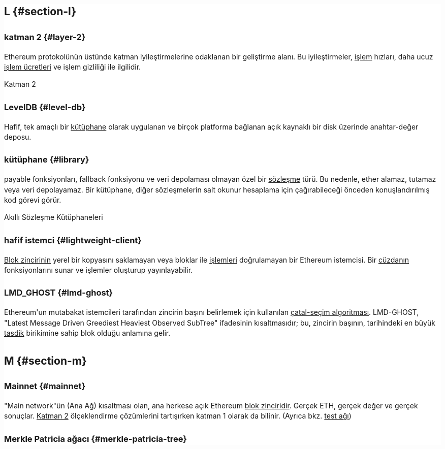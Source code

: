 <Divider />

## L {#section-l}

### katman 2 {#layer-2}

Ethereum protokolünün üstünde katman iyileştirmelerine odaklanan bir geliştirme alanı. Bu iyileştirmeler, [işlem](#transaction) hızları, daha ucuz [işlem ücretleri](#transaction-fee) ve işlem gizliliği ile ilgilidir.

<DocLink to="/developers/docs/scaling/#layer-2-scaling">
  Katman 2
</DocLink>

### LevelDB {#level-db}

Hafif, tek amaçlı bir [kütüphane](#library) olarak uygulanan ve birçok platforma bağlanan açık kaynaklı bir disk üzerinde anahtar-değer deposu.

### kütüphane {#library}

payable fonksiyonları, fallback fonksiyonu ve veri depolaması olmayan özel bir [sözleşme](#smart-contract) türü. Bu nedenle, ether alamaz, tutamaz veya veri depolayamaz. Bir kütüphane, diğer sözleşmelerin salt okunur hesaplama için çağırabileceği önceden konuşlandırılmış kod görevi görür.

<DocLink to="/developers/docs/smart-contracts/libraries/">
  Akıllı Sözleşme Kütüphaneleri
</DocLink>

### hafif istemci {#lightweight-client}

[Blok zincirinin](#blockchain) yerel bir kopyasını saklamayan veya bloklar ile [işlemleri](#transaction) doğrulamayan bir Ethereum istemcisi. Bir [cüzdanın](#wallet) fonksiyonlarını sunar ve işlemler oluşturup yayınlayabilir.

<Divider />

### LMD_GHOST {#lmd-ghost}

Ethereum'un mutabakat istemcileri tarafından zincirin başını belirlemek için kullanılan [çatal-seçim algoritması](#fork-choice-algorithm). LMD-GHOST, "Latest Message Driven Greediest Heaviest Observed SubTree" ifadesinin kısaltmasıdır; bu, zincirin başının, tarihindeki en büyük [tasdik](#attestation) birikimine sahip blok olduğu anlamına gelir.

## M {#section-m}

### Mainnet {#mainnet}

"Main network"ün (Ana Ağ) kısaltması olan, ana herkese açık Ethereum [blok zinciridir](#blockchain). Gerçek ETH, gerçek değer ve gerçek sonuçlar. [Katman 2](#layer-2) ölçeklendirme çözümlerini tartışırken katman 1 olarak da bilinir. (Ayrıca bkz. [test ağı](#testnet))

### Merkle Patricia ağacı {#merkle-patricia-tree}
